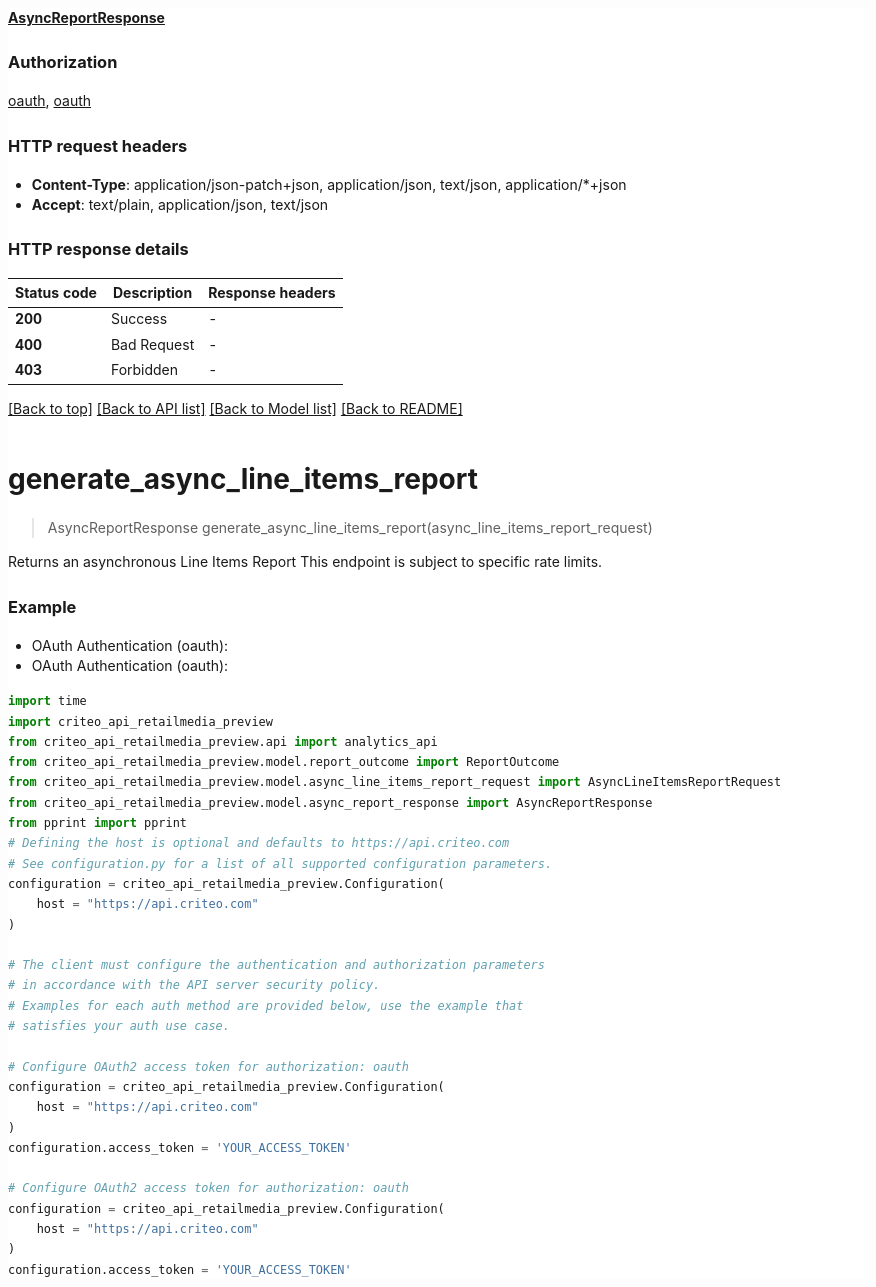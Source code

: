 [**AsyncReportResponse**](AsyncReportResponse.md)

### Authorization

[oauth](../README.md#oauth), [oauth](../README.md#oauth)

### HTTP request headers

 - **Content-Type**: application/json-patch+json, application/json, text/json, application/*+json
 - **Accept**: text/plain, application/json, text/json


### HTTP response details

| Status code | Description | Response headers |
|-------------|-------------|------------------|
**200** | Success |  -  |
**400** | Bad Request |  -  |
**403** | Forbidden |  -  |

[[Back to top]](#) [[Back to API list]](../README.md#documentation-for-api-endpoints) [[Back to Model list]](../README.md#documentation-for-models) [[Back to README]](../README.md)

# **generate_async_line_items_report**
> AsyncReportResponse generate_async_line_items_report(async_line_items_report_request)



Returns an asynchronous Line Items Report This endpoint is subject to specific rate limits.

### Example

* OAuth Authentication (oauth):
* OAuth Authentication (oauth):

```python
import time
import criteo_api_retailmedia_preview
from criteo_api_retailmedia_preview.api import analytics_api
from criteo_api_retailmedia_preview.model.report_outcome import ReportOutcome
from criteo_api_retailmedia_preview.model.async_line_items_report_request import AsyncLineItemsReportRequest
from criteo_api_retailmedia_preview.model.async_report_response import AsyncReportResponse
from pprint import pprint
# Defining the host is optional and defaults to https://api.criteo.com
# See configuration.py for a list of all supported configuration parameters.
configuration = criteo_api_retailmedia_preview.Configuration(
    host = "https://api.criteo.com"
)

# The client must configure the authentication and authorization parameters
# in accordance with the API server security policy.
# Examples for each auth method are provided below, use the example that
# satisfies your auth use case.

# Configure OAuth2 access token for authorization: oauth
configuration = criteo_api_retailmedia_preview.Configuration(
    host = "https://api.criteo.com"
)
configuration.access_token = 'YOUR_ACCESS_TOKEN'

# Configure OAuth2 access token for authorization: oauth
configuration = criteo_api_retailmedia_preview.Configuration(
    host = "https://api.criteo.com"
)
configuration.access_token = 'YOUR_ACCESS_TOKEN'
```